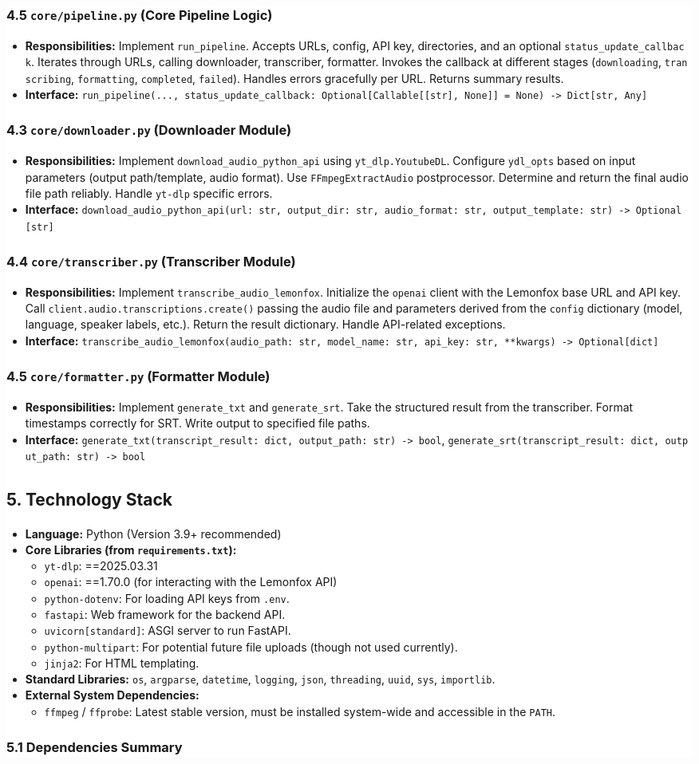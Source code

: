 ### 4.5 `core/pipeline.py` (Core Pipeline Logic)

- **Responsibilities:** Implement `run_pipeline`. Accepts URLs, config, API key, directories, and an optional `status_update_callback`. Iterates through URLs, calling downloader, transcriber, formatter. Invokes the callback at different stages (`downloading`, `transcribing`, `formatting`, `completed`, `failed`). Handles errors gracefully per URL. Returns summary results.
- **Interface:** `run_pipeline(..., status_update_callback: Optional[Callable[[str], None]] = None) -> Dict[str, Any]`

### 4.3 `core/downloader.py` (Downloader Module)

- **Responsibilities:** Implement `download_audio_python_api` using `yt_dlp.YoutubeDL`. Configure `ydl_opts` based on input parameters (output path/template, audio format). Use `FFmpegExtractAudio` postprocessor. Determine and return the final audio file path reliably. Handle `yt-dlp` specific errors.
- **Interface:** `download_audio_python_api(url: str, output_dir: str, audio_format: str, output_template: str) -> Optional[str]`

### 4.4 `core/transcriber.py` (Transcriber Module)

- **Responsibilities:** Implement `transcribe_audio_lemonfox`. Initialize the `openai` client with the Lemonfox base URL and API key. Call `client.audio.transcriptions.create()` passing the audio file and parameters derived from the `config` dictionary (model, language, speaker labels, etc.). Return the result dictionary. Handle API-related exceptions.
- **Interface:** `transcribe_audio_lemonfox(audio_path: str, model_name: str, api_key: str, **kwargs) -> Optional[dict]`

### 4.5 `core/formatter.py` (Formatter Module)

- **Responsibilities:** Implement `generate_txt` and `generate_srt`. Take the structured result from the transcriber. Format timestamps correctly for SRT. Write output to specified file paths.
- **Interface:** `generate_txt(transcript_result: dict, output_path: str) -> bool`, `generate_srt(transcript_result: dict, output_path: str) -> bool`

## 5. Technology Stack

- **Language:** Python (Version 3.9+ recommended)
- **Core Libraries (from `requirements.txt`):**
  - `yt-dlp`: ==2025.03.31
  - `openai`: ==1.70.0 (for interacting with the Lemonfox API)
  - `python-dotenv`: For loading API keys from `.env`.
  - `fastapi`: Web framework for the backend API.
  - `uvicorn[standard]`: ASGI server to run FastAPI.
  - `python-multipart`: For potential future file uploads (though not used currently).
  - `jinja2`: For HTML templating.
- **Standard Libraries:** `os`, `argparse`, `datetime`, `logging`, `json`, `threading`, `uuid`, `sys`, `importlib`.
- **External System Dependencies:**
  - `ffmpeg` / `ffprobe`: Latest stable version, must be installed system-wide and accessible in the `PATH`.

### 5.1 Dependencies Summary
